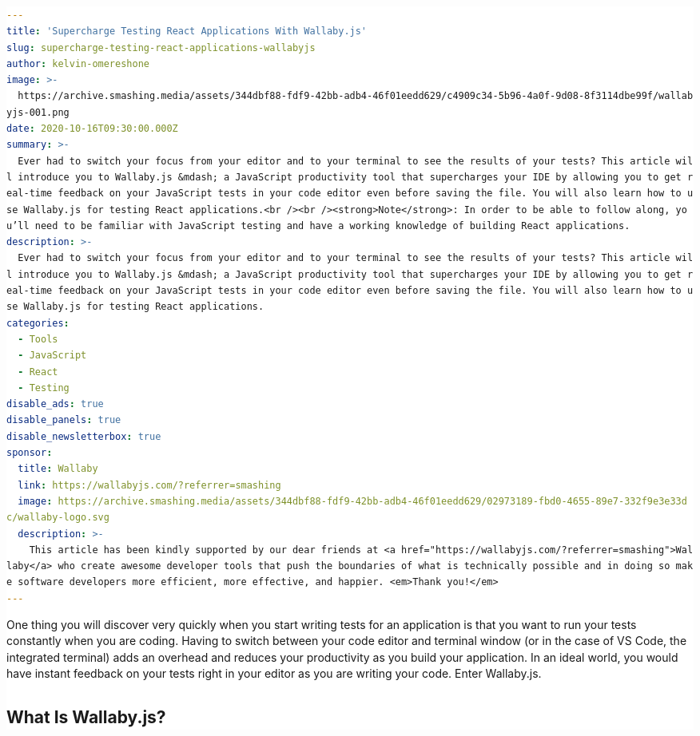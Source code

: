 ```yaml
---
title: 'Supercharge Testing React Applications With Wallaby.js'
slug: supercharge-testing-react-applications-wallabyjs
author: kelvin-omereshone
image: >-
  https://archive.smashing.media/assets/344dbf88-fdf9-42bb-adb4-46f01eedd629/c4909c34-5b96-4a0f-9d08-8f3114dbe99f/wallabyjs-001.png
date: 2020-10-16T09:30:00.000Z
summary: >-
  Ever had to switch your focus from your editor and to your terminal to see the results of your tests? This article will introduce you to Wallaby.js &mdash; a JavaScript productivity tool that supercharges your IDE by allowing you to get real-time feedback on your JavaScript tests in your code editor even before saving the file. You will also learn how to use Wallaby.js for testing React applications.<br /><br /><strong>Note</strong>: In order to be able to follow along, you’ll need to be familiar with JavaScript testing and have a working knowledge of building React applications.
description: >-
  Ever had to switch your focus from your editor and to your terminal to see the results of your tests? This article will introduce you to Wallaby.js &mdash; a JavaScript productivity tool that supercharges your IDE by allowing you to get real-time feedback on your JavaScript tests in your code editor even before saving the file. You will also learn how to use Wallaby.js for testing React applications.
categories:
  - Tools
  - JavaScript
  - React
  - Testing
disable_ads: true
disable_panels: true
disable_newsletterbox: true
sponsor:
  title: Wallaby
  link: https://wallabyjs.com/?referrer=smashing
  image: https://archive.smashing.media/assets/344dbf88-fdf9-42bb-adb4-46f01eedd629/02973189-fbd0-4655-89e7-332f9e3e33dc/wallaby-logo.svg
  description: >-
    This article has been kindly supported by our dear friends at <a href="https://wallabyjs.com/?referrer=smashing">Wallaby</a> who create awesome developer tools that push the boundaries of what is technically possible and in doing so make software developers more efficient, more effective, and happier. <em>Thank you!</em>
---
```


One thing you will discover very quickly when you start writing tests for an application is that you want to run your tests constantly when you are coding. Having to switch between your code editor and terminal window (or in the case of VS Code, the integrated terminal) adds an overhead and reduces your productivity as you build your application. In an ideal world, you would have instant feedback on your tests right in your editor as you are writing your code. Enter Wallaby.js.

## What Is Wallaby.js?
